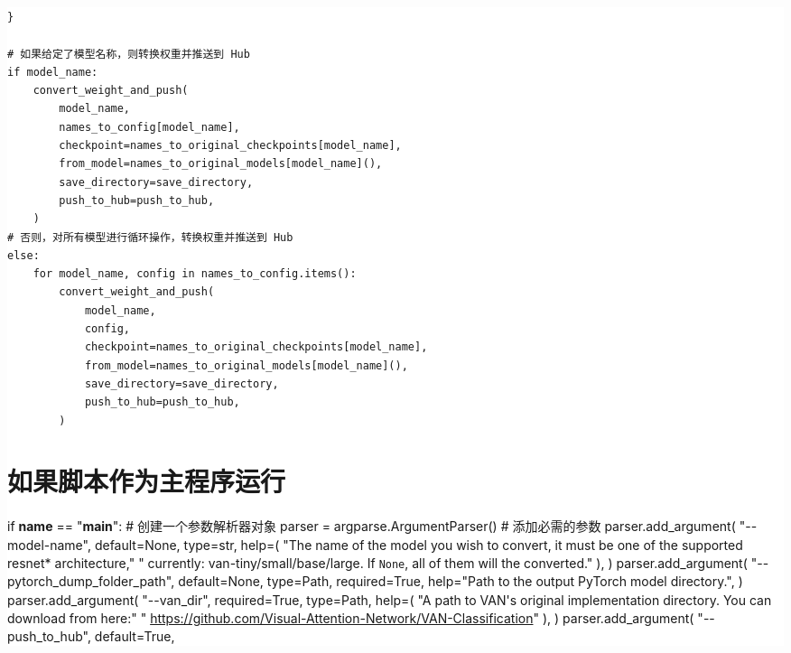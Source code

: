     }
    
    # 如果给定了模型名称，则转换权重并推送到 Hub
    if model_name:
        convert_weight_and_push(
            model_name,
            names_to_config[model_name],
            checkpoint=names_to_original_checkpoints[model_name],
            from_model=names_to_original_models[model_name](),
            save_directory=save_directory,
            push_to_hub=push_to_hub,
        )
    # 否则，对所有模型进行循环操作，转换权重并推送到 Hub
    else:
        for model_name, config in names_to_config.items():
            convert_weight_and_push(
                model_name,
                config,
                checkpoint=names_to_original_checkpoints[model_name],
                from_model=names_to_original_models[model_name](),
                save_directory=save_directory,
                push_to_hub=push_to_hub,
            )
# 如果脚本作为主程序运行
if __name__ == "__main__":
    # 创建一个参数解析器对象
    parser = argparse.ArgumentParser()
    # 添加必需的参数
    parser.add_argument(
        "--model-name",
        default=None,
        type=str,
        help=(
            "The name of the model you wish to convert, it must be one of the supported resnet* architecture,"
            " currently: van-tiny/small/base/large. If `None`, all of them will the converted."
        ),
    )
    parser.add_argument(
        "--pytorch_dump_folder_path",
        default=None,
        type=Path,
        required=True,
        help="Path to the output PyTorch model directory.",
    )
    parser.add_argument(
        "--van_dir",
        required=True,
        type=Path,
        help=(
            "A path to VAN's original implementation directory. You can download from here:"
            " https://github.com/Visual-Attention-Network/VAN-Classification"
        ),
    )
    parser.add_argument(
        "--push_to_hub",
        default=True,